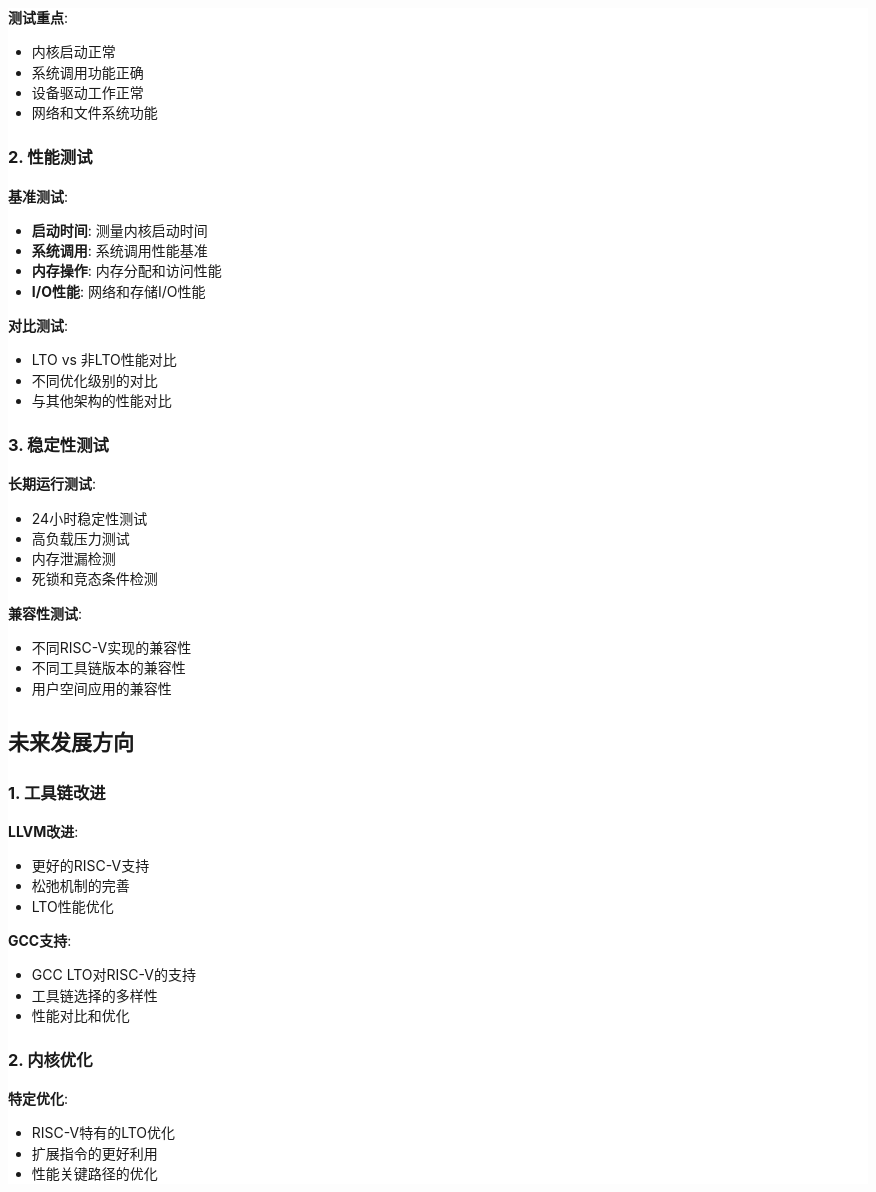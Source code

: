 **测试重点**:
- 内核启动正常
- 系统调用功能正确
- 设备驱动工作正常
- 网络和文件系统功能

### 2. 性能测试

**基准测试**:
- **启动时间**: 测量内核启动时间
- **系统调用**: 系统调用性能基准
- **内存操作**: 内存分配和访问性能
- **I/O性能**: 网络和存储I/O性能

**对比测试**:
- LTO vs 非LTO性能对比
- 不同优化级别的对比
- 与其他架构的性能对比

### 3. 稳定性测试

**长期运行测试**:
- 24小时稳定性测试
- 高负载压力测试
- 内存泄漏检测
- 死锁和竞态条件检测

**兼容性测试**:
- 不同RISC-V实现的兼容性
- 不同工具链版本的兼容性
- 用户空间应用的兼容性

## 未来发展方向

### 1. 工具链改进

**LLVM改进**:
- 更好的RISC-V支持
- 松弛机制的完善
- LTO性能优化

**GCC支持**:
- GCC LTO对RISC-V的支持
- 工具链选择的多样性
- 性能对比和优化

### 2. 内核优化

**特定优化**:
- RISC-V特有的LTO优化
- 扩展指令的更好利用
- 性能关键路径的优化

